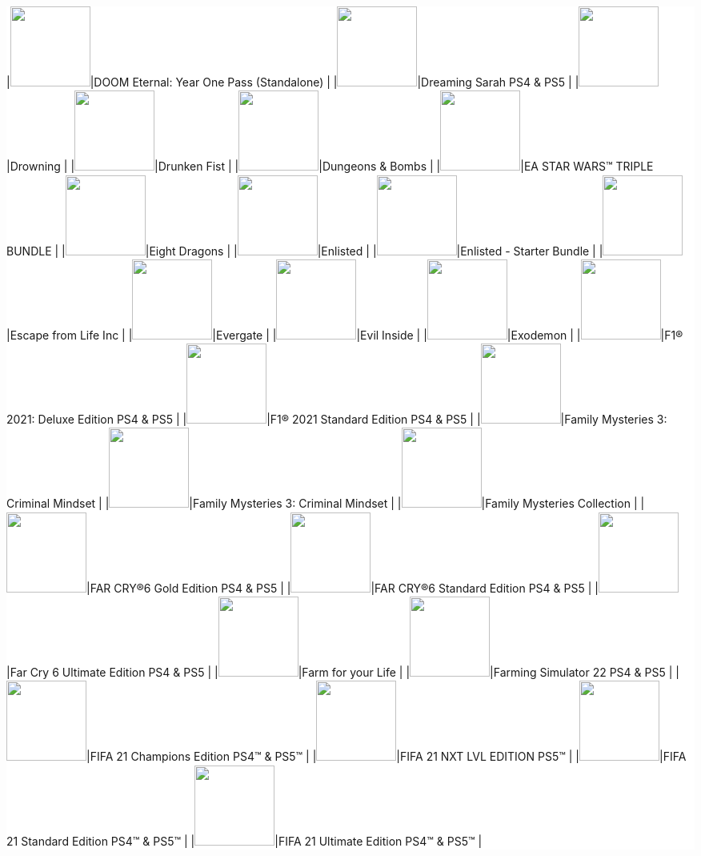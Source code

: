 |<img src="ps5/CUSA13338_00.png ?raw=true" width="100" height="100">|DOOM Eternal: Year One Pass (Standalone)                                                                                                          |
|<img src="ps5/PPSA02929_00.png ?raw=true" width="100" height="100">|Dreaming Sarah PS4 & PS5                                                                                                                          |
|<img src="ps5/PPSA03591_00.png ?raw=true" width="100" height="100">|Drowning                                                                                                                                          |
|<img src="ps5/PPSA03755_00.png ?raw=true" width="100" height="100">|Drunken Fist                                                                                                                                      |
|<img src="ps5/PPSA02944_00.png ?raw=true" width="100" height="100">|Dungeons & Bombs                                                                                                                                  |
|<img src="ps5/CUSA15080_00.png ?raw=true" width="100" height="100">|EA STAR WARS™ TRIPLE BUNDLE                                                                                                                       |
|<img src="ps5/PPSA02600_00.png ?raw=true" width="100" height="100">|Eight Dragons                                                                                                                                     |
|<img src="ps5/PPSA03052_00.png ?raw=true" width="100" height="100">|Enlisted                                                                                                                                          |
|<img src="ps5/PPSA03052_00.png ?raw=true" width="100" height="100">|Enlisted - Starter Bundle                                                                                                                         |
|<img src="ps5/PPSA02918_00.png ?raw=true" width="100" height="100">|Escape from Life Inc                                                                                                                              |
|<img src="ps5/PPSA01886_00.png ?raw=true" width="100" height="100">|Evergate                                                                                                                                          |
|<img src="ps5/PPSA02507_00.png ?raw=true" width="100" height="100">|Evil Inside                                                                                                                                       |
|<img src="ps5/PPSA03156_00.png ?raw=true" width="100" height="100">|Exodemon                                                                                                                                          |
|<img src="ps5/PPSA02697_00.png ?raw=true" width="100" height="100">|F1® 2021: Deluxe Edition PS4 & PS5                                                                                                                |
|<img src="ps5/PPSA02697_00.png ?raw=true" width="100" height="100">|F1® 2021 Standard Edition PS4 & PS5                                                                                                               |
|<img src="ps5/PPSA03843_00.png ?raw=true" width="100" height="100">|Family Mysteries 3: Criminal Mindset                                                                                                              |
|<img src="ps5/CUSA28199_00.png ?raw=true" width="100" height="100">|Family Mysteries 3: Criminal Mindset                                                                                                              |
|<img src="ps5/CUSA28199_00.png ?raw=true" width="100" height="100">|Family Mysteries Collection                                                                                                                       |
|<img src="ps5/PPSA01876_00.png ?raw=true" width="100" height="100">|FAR CRY®6 Gold Edition PS4 & PS5                                                                                                                  |
|<img src="ps5/PPSA01876_00.png ?raw=true" width="100" height="100">|FAR CRY®6 Standard Edition PS4 & PS5                                                                                                              |
|<img src="ps5/PPSA01876_00.png ?raw=true" width="100" height="100">|Far Cry 6 Ultimate Edition PS4 & PS5                                                                                                              |
|<img src="ps5/PPSA02834_00.png ?raw=true" width="100" height="100">|Farm for your Life                                                                                                                                |
|<img src="ps5/PPSA02426_00.png ?raw=true" width="100" height="100">|Farming Simulator 22 PS4 & PS5                                                                                                                    |
|<img src="ps5/PPSA01327_00.png ?raw=true" width="100" height="100">|FIFA 21 Champions Edition PS4™ & PS5™                                                                                                             |
|<img src="ps5/PPSA01327_00.png ?raw=true" width="100" height="100">|FIFA 21 NXT LVL EDITION PS5™                                                                                                                      |
|<img src="ps5/PPSA01327_00.png ?raw=true" width="100" height="100">|FIFA 21 Standard Edition PS4™ & PS5™                                                                                                              |
|<img src="ps5/PPSA01327_00.png ?raw=true" width="100" height="100">|FIFA 21 Ultimate Edition PS4™ & PS5™                                                                                                              |